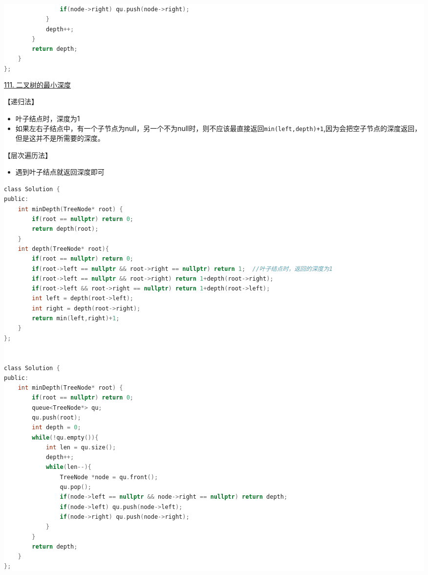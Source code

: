 ```c
                if(node->right) qu.push(node->right);
            }
            depth++;
        }
        return depth;
    }
};
```

[111. 二叉树的最小深度](https://leetcode-cn.com/problems/minimum-depth-of-binary-tree/)

【递归法】

- 叶子结点时，深度为1
- 如果左右子结点中，有一个子节点为null，另一个不为null时，则不应该最直接返回`min(left,depth)+1`,因为会把空子节点的深度返回，但是这并不是所需要的深度。

【层次遍历法】

- 遇到叶子结点就返回深度即可

```c
class Solution {
public:
    int minDepth(TreeNode* root) {
        if(root == nullptr) return 0;
        return depth(root);
    }
    int depth(TreeNode* root){
        if(root == nullptr) return 0;
        if(root->left == nullptr && root->right == nullptr) return 1;  //叶子结点时，返回的深度为1
        if(root->left == nullptr && root->right) return 1+depth(root->right);
        if(root->left && root->right == nullptr) return 1+depth(root->left);
        int left = depth(root->left);
        int right = depth(root->right);
        return min(left,right)+1;
    }
};


class Solution {
public:
    int minDepth(TreeNode* root) {
        if(root == nullptr) return 0;
        queue<TreeNode*> qu;
        qu.push(root);
        int depth = 0;
        while(!qu.empty()){
            int len = qu.size();
            depth++;
            while(len--){
                TreeNode *node = qu.front();
                qu.pop();
                if(node->left == nullptr && node->right == nullptr) return depth;
                if(node->left) qu.push(node->left);
                if(node->right) qu.push(node->right);
            }
        }
        return depth;
    }
};
```
